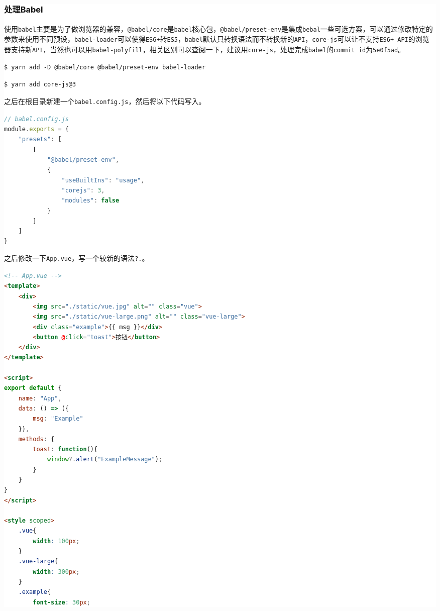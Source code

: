 ### 处理Babel
使用`babel`主要是为了做浏览器的兼容，`@babel/core`是`babel`核心包，`@babel/preset-env`是集成`bebal`一些可选方案，可以通过修改特定的参数来使用不同预设，`babel-loader`可以使得`ES6+`转`ES5`，`babel`默认只转换语法而不转换新的`API`，`core-js`可以让不支持`ES6+ API`的浏览器支持新`API`，当然也可以用`babel-polyfill`，相关区别可以查阅一下，建议用`core-js`，处理完成`babel`的`commit id`为`5e0f5ad`。


```shell
$ yarn add -D @babel/core @babel/preset-env babel-loader
```
```shell
$ yarn add core-js@3
```

之后在根目录新建一个`babel.config.js`，然后将以下代码写入。

```javascript
// babel.config.js
module.exports = {
    "presets": [
        [
            "@babel/preset-env",
            {
                "useBuiltIns": "usage",
                "corejs": 3,
                "modules": false
            }
        ]
    ]
}
```

之后修改一下`App.vue`，写一个较新的语法`?.`。

```html
<!-- App.vue -->
<template>
    <div>
        <img src="./static/vue.jpg" alt="" class="vue">
        <img src="./static/vue-large.png" alt="" class="vue-large">
        <div class="example">{{ msg }}</div>
        <button @click="toast">按钮</button>
    </div>
</template>

<script>
export default {
    name: "App",
    data: () => ({
        msg: "Example"
    }),
    methods: {
        toast: function(){
            window?.alert("ExampleMessage");
        }
    }
}
</script>

<style scoped>
    .vue{
        width: 100px;
    }
    .vue-large{
        width: 300px;
    }
    .example{
        font-size: 30px;
```